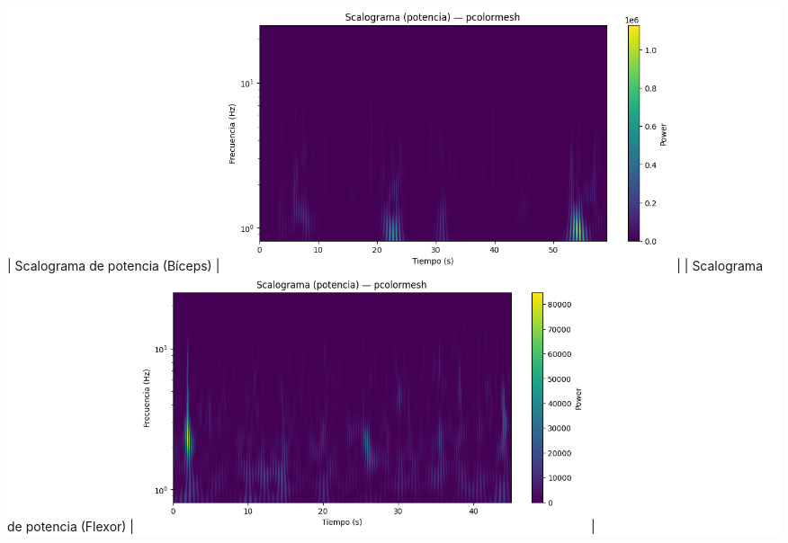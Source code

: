 | Scalograma de potencia (Bíceps) | <img src="./Multimedia/004_Scalograma-potencia-pcolormesh.png" width="500"/> |
| Scalograma de potencia (Flexor) | <img src="./Multimedia/026_Scalograma-potencia-pcolormesh.png" width="500"/> |